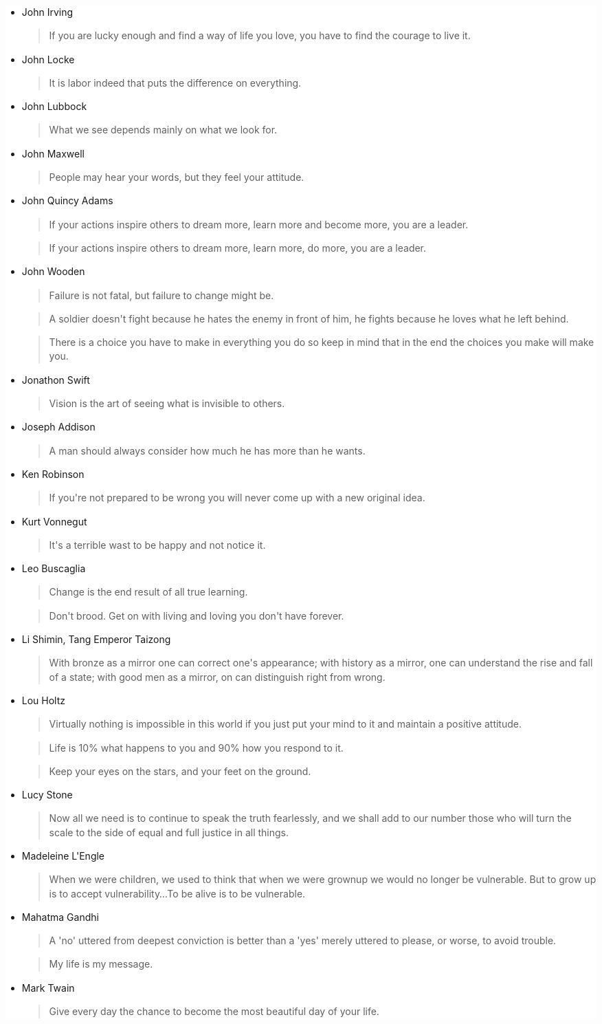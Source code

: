 * John Irving
  > If you are lucky enough and find a way of life you love, you have to find the courage to live it.
* John Locke
  > It is labor indeed that puts the difference on everything.
* John Lubbock
  > What we see depends mainly on what we look for.
* John Maxwell
  > People may hear your words, but they feel your attitude.
* John Quincy Adams
  > If your actions inspire others to dream more, learn more and become more, you are a leader.
  
  > If your actions inspire others to dream more, learn more, do more, you are a leader.
* John Wooden
  > Failure is not fatal, but failure to change might be.
  
  > A soldier doesn't fight because he hates the enemy in front of him, he fights because he loves what he left behind.
  
  > There is a choice you have to make in everything you do so keep in mind that in the end the choices you make will make you.
* Jonathon Swift
  > Vision is the art of seeing what is invisible to others.
* Joseph Addison
  > A man should always consider how much he has more than he wants.
* Ken Robinson
  > If you're not prepared to be wrong you will never come up with a new original idea.
* Kurt Vonnegut
  > It's a terrible wast to be happy and not notice it.
* Leo Buscaglia
  > Change is the end result of all true learning.
  
  > Don't brood. Get on with living and loving you don't have forever.
* Li Shimin, Tang Emperor Taizong
  > With bronze as a mirror one can correct one's appearance; with history as a mirror, one can understand the rise and fall of a state; with good men as a mirror, on can distinguish right from wrong.
* Lou Holtz
  > Virtually nothing is impossible in this world if you just put your mind to it and maintain a positive attitude.
  
  > Life is 10% what happens to you and 90% how you respond to it.
  
  > Keep your eyes on the stars, and your feet on the ground.
* Lucy Stone
  > Now all we need is to continue to speak the truth fearlessly, and we shall add to our number those who will turn the scale to the side of equal and full justice in all things.
* Madeleine L'Engle
  > When we were children, we used to think that when we were grownup we would no longer be vulnerable. But to grow up is to accept vulnerability…To be alive is to be vulnerable.
* Mahatma Gandhi
  > A 'no' uttered from deepest conviction is better than a 'yes' merely uttered to please, or worse, to avoid trouble.
  
  > My life is my message.
* Mark Twain
  > Give every day the chance to become the most beautiful day of your life.
  